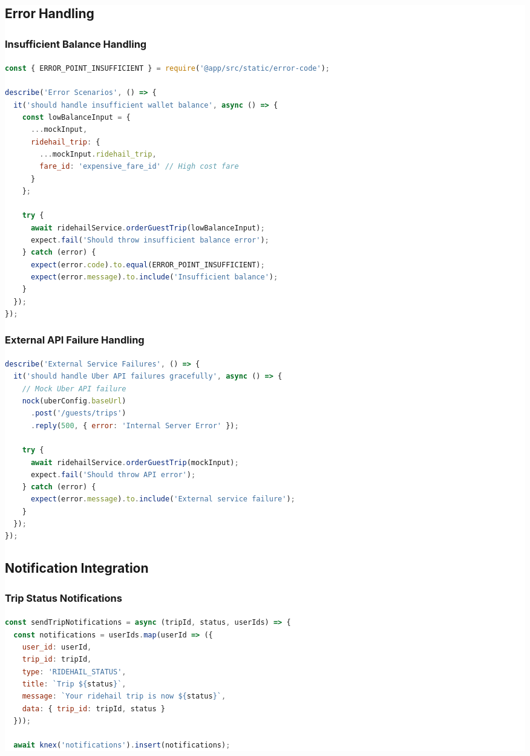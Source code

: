 
## Error Handling

### Insufficient Balance Handling
```javascript
const { ERROR_POINT_INSUFFICIENT } = require('@app/src/static/error-code');

describe('Error Scenarios', () => {
  it('should handle insufficient wallet balance', async () => {
    const lowBalanceInput = {
      ...mockInput,
      ridehail_trip: {
        ...mockInput.ridehail_trip,
        fare_id: 'expensive_fare_id' // High cost fare
      }
    };

    try {
      await ridehailService.orderGuestTrip(lowBalanceInput);
      expect.fail('Should throw insufficient balance error');
    } catch (error) {
      expect(error.code).to.equal(ERROR_POINT_INSUFFICIENT);
      expect(error.message).to.include('Insufficient balance');
    }
  });
});
```

### External API Failure Handling
```javascript
describe('External Service Failures', () => {
  it('should handle Uber API failures gracefully', async () => {
    // Mock Uber API failure
    nock(uberConfig.baseUrl)
      .post('/guests/trips')
      .reply(500, { error: 'Internal Server Error' });

    try {
      await ridehailService.orderGuestTrip(mockInput);
      expect.fail('Should throw API error');
    } catch (error) {
      expect(error.message).to.include('External service failure');
    }
  });
});
```

## Notification Integration

### Trip Status Notifications
```javascript
const sendTripNotifications = async (tripId, status, userIds) => {
  const notifications = userIds.map(userId => ({
    user_id: userId,
    trip_id: tripId,
    type: 'RIDEHAIL_STATUS',
    title: `Trip ${status}`,
    message: `Your ridehail trip is now ${status}`,
    data: { trip_id: tripId, status }
  }));

  await knex('notifications').insert(notifications);
```
